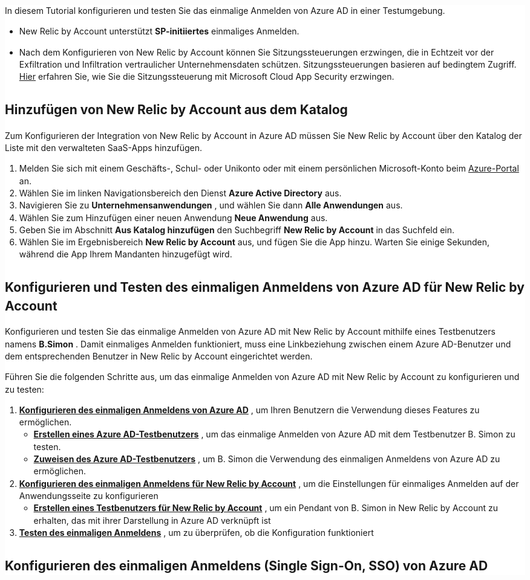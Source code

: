 In diesem Tutorial konfigurieren und testen Sie das einmalige Anmelden von Azure AD in einer Testumgebung.

* New Relic by Account unterstützt **SP-initiiertes** einmaliges Anmelden.

* Nach dem Konfigurieren von New Relic by Account können Sie Sitzungssteuerungen erzwingen, die in Echtzeit vor der Exfiltration und Infiltration vertraulicher Unternehmensdaten schützen. Sitzungssteuerungen basieren auf bedingtem Zugriff. [Hier](/cloud-app-security/proxy-deployment-any-app) erfahren Sie, wie Sie die Sitzungssteuerung mit Microsoft Cloud App Security erzwingen.

## <a name="adding-new-relic-by-account-from-the-gallery"></a>Hinzufügen von New Relic by Account aus dem Katalog

Zum Konfigurieren der Integration von New Relic by Account in Azure AD müssen Sie New Relic by Account über den Katalog der Liste mit den verwalteten SaaS-Apps hinzufügen.

1. Melden Sie sich mit einem Geschäfts-, Schul- oder Unikonto oder mit einem persönlichen Microsoft-Konto beim [Azure-Portal](https://portal.azure.com) an.
1. Wählen Sie im linken Navigationsbereich den Dienst **Azure Active Directory** aus.
1. Navigieren Sie zu **Unternehmensanwendungen** , und wählen Sie dann **Alle Anwendungen** aus.
1. Wählen Sie zum Hinzufügen einer neuen Anwendung **Neue Anwendung** aus.
1. Geben Sie im Abschnitt **Aus Katalog hinzufügen** den Suchbegriff **New Relic by Account** in das Suchfeld ein.
1. Wählen Sie im Ergebnisbereich **New Relic by Account** aus, und fügen Sie die App hinzu. Warten Sie einige Sekunden, während die App Ihrem Mandanten hinzugefügt wird.

## <a name="configure-and-test-azure-ad-single-sign-on-for-new-relic-by-account"></a>Konfigurieren und Testen des einmaligen Anmeldens von Azure AD für New Relic by Account

Konfigurieren und testen Sie das einmalige Anmelden von Azure AD mit New Relic by Account mithilfe eines Testbenutzers namens **B.Simon** . Damit einmaliges Anmelden funktioniert, muss eine Linkbeziehung zwischen einem Azure AD-Benutzer und dem entsprechenden Benutzer in New Relic by Account eingerichtet werden.

Führen Sie die folgenden Schritte aus, um das einmalige Anmelden von Azure AD mit New Relic by Account zu konfigurieren und zu testen:

1. **[Konfigurieren des einmaligen Anmeldens von Azure AD](#configure-azure-ad-sso)** , um Ihren Benutzern die Verwendung dieses Features zu ermöglichen.
    * **[Erstellen eines Azure AD-Testbenutzers](#create-an-azure-ad-test-user)** , um das einmalige Anmelden von Azure AD mit dem Testbenutzer B. Simon zu testen.
    * **[Zuweisen des Azure AD-Testbenutzers](#assign-the-azure-ad-test-user)** , um B. Simon die Verwendung des einmaligen Anmeldens von Azure AD zu ermöglichen.
1. **[Konfigurieren des einmaligen Anmeldens für New Relic by Account](#configure-new-relic-by-account-sso)** , um die Einstellungen für einmaliges Anmelden auf der Anwendungsseite zu konfigurieren
    * **[Erstellen eines Testbenutzers für New Relic by Account](#create-new-relic-by-account-test-user)** , um ein Pendant von B. Simon in New Relic by Account zu erhalten, das mit ihrer Darstellung in Azure AD verknüpft ist
1. **[Testen des einmaligen Anmeldens](#test-sso)** , um zu überprüfen, ob die Konfiguration funktioniert

## <a name="configure-azure-ad-sso"></a>Konfigurieren des einmaligen Anmeldens (Single Sign-On, SSO) von Azure AD
